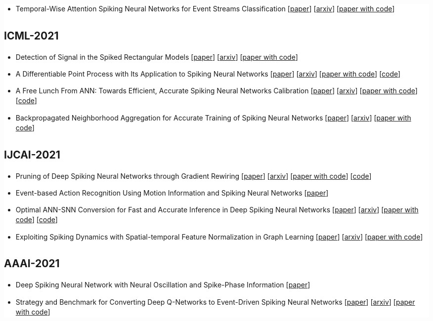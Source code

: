 - Temporal-Wise Attention Spiking Neural Networks for Event Streams Classification [[paper](https://openaccess.thecvf.com/content/ICCV2021/html/Yao_Temporal-Wise_Attention_Spiking_Neural_Networks_for_Event_Streams_Classification_ICCV_2021_paper.html)] [[arxiv](https://arxiv.org/abs/2107.11711)] [[paper with code](https://paperswithcode.com/paper/temporal-wise-attention-spiking-neural)]


## ICML-2021


- Detection of Signal in the Spiked Rectangular Models [[paper](https://proceedings.mlr.press/v139/jung21a.html)] [[arxiv](https://arxiv.org/abs/2104.13517)] [[paper with code](https://paperswithcode.com/paper/detection-of-signal-in-the-spiked-rectangular)]

- A Differentiable Point Process with Its Application to Spiking Neural Networks [[paper](https://proceedings.mlr.press/v139/kajino21a.html)] [[arxiv](https://arxiv.org/abs/2106.00901)] [[paper with code](https://paperswithcode.com/paper/a-differentiable-point-process-with-its)] [[code](https://github.com/ibm-research-tokyo/diffsnn)]

- A Free Lunch From ANN: Towards Efficient, Accurate Spiking Neural Networks Calibration [[paper](https://proceedings.mlr.press/v139/li21d.html)] [[arxiv](https://arxiv.org/abs/2106.06984)] [[paper with code](https://paperswithcode.com/paper/a-free-lunch-from-ann-towards-efficient)] [[code](https://github.com/yhhhli/SNN_Calibration)]

- Backpropagated Neighborhood Aggregation for Accurate Training of Spiking Neural Networks [[paper](https://proceedings.mlr.press/v139/yang21n.html)] [[arxiv](https://arxiv.org/abs/2107.06861)] [[paper with code](https://paperswithcode.com/paper/backpropagated-neighborhood-aggregation-for)]


## IJCAI-2021


- Pruning of Deep Spiking Neural Networks through Gradient Rewiring [[paper](https://www.ijcai.org/proceedings/2021/236)] [[arxiv](https://arxiv.org/abs/2105.04916)] [[paper with code](https://paperswithcode.com/paper/pruning-of-deep-spiking-neural-networks)] [[code](https://github.com/Yanqi-Chen/Gradient-Rewiring)]

- Event-based Action Recognition Using Motion Information and Spiking Neural Networks [[paper](https://www.ijcai.org/proceedings/2021/240)]

- Optimal ANN-SNN Conversion for Fast and Accurate Inference in Deep Spiking Neural Networks [[paper](https://www.ijcai.org/proceedings/2021/321)] [[arxiv](https://arxiv.org/abs/2105.11654)] [[paper with code](https://paperswithcode.com/paper/optimal-ann-snn-conversion-for-fast-and)] [[code](https://github.com/DingJianhao/OptSNNConvertion-RNL-RIL)]

- Exploiting Spiking Dynamics with Spatial-temporal Feature Normalization in Graph Learning [[paper](https://www.ijcai.org/proceedings/2021/441)] [[arxiv](https://arxiv.org/abs/2107.06865)] [[paper with code](https://paperswithcode.com/paper/exploiting-spiking-dynamics-with-spatial)]


## AAAI-2021


- Deep Spiking Neural Network with Neural Oscillation and Spike-Phase Information [[paper](https://ojs.aaai.org/index.php/AAAI/article/view/16870)]

- Strategy and Benchmark for Converting Deep Q-Networks to Event-Driven Spiking Neural Networks [[paper](https://ojs.aaai.org/index.php/AAAI/article/view/17180)] [[arxiv](https://arxiv.org/abs/2009.14456)] [[paper with code](https://paperswithcode.com/paper/strategy-and-benchmark-for-converting-deep-q)]
